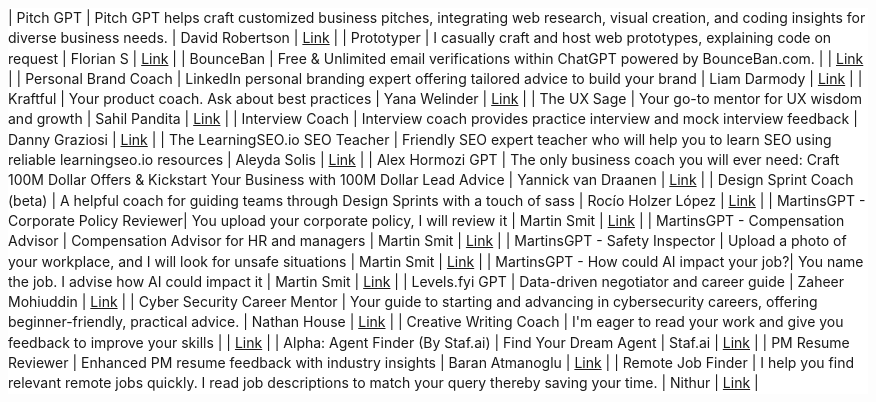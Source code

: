 | Pitch GPT                           | Pitch GPT helps craft customized business pitches, integrating web research, visual creation, and coding insights for diverse business needs.             | David Robertson         | [Link](https://chat.openai.com/g/g-qcH5H9Aza-pitch-gpt)                            |
| Prototyper                          | I casually craft and host web prototypes, explaining code on request                                                                                     | Florian S               | [Link](https://chat.openai.com/g/g-UiLPuZ5ZZ-prototyper)                           |
| BounceBan                           | Free & Unlimited email verifications within ChatGPT powered by BounceBan.com.                                                                             |                         | [Link](https://chat.openai.com/g/g-q5uXtrvkH-bounceban-com-free-email-verification) |
| Personal Brand Coach                  | LinkedIn personal branding expert offering tailored advice to build your brand                                                       | Liam Darmody        | [Link](https://chat.openai.com/g/g-jFWONpxvR-personal-brand-bot)                        |
| Kraftful                              | Your product coach. Ask about best practices                                                                                        | Yana Welinder       | [Link](https://chat.openai.com/g/g-xTTbsqUyB-kraftful)                                 |
| The UX Sage                           | Your go-to mentor for UX wisdom and growth                                                                                          | Sahil Pandita       | [Link](https://chat.openai.com/g/g-242OjQh2w-the-ux-sage)                              |
| Interview Coach                       | Interview coach provides practice interview and mock interview feedback                                                             | Danny Graziosi      | [Link](https://chat.openai.com/g/g-Br0UFtDCR-interview-coach)                          |
| The LearningSEO.io SEO Teacher        | Friendly SEO expert teacher who will help you to learn SEO using reliable learningseo.io resources                                  | Aleyda Solis        | [Link]()                                                                                |
| Alex Hormozi GPT                      | The only business coach you will ever need: Craft 100M Dollar Offers & Kickstart Your Business with 100M Dollar Lead Advice         | Yannick van Draanen | [Link](https://chat.openai.com/g/g-L6MVCKIsU-)                                          |
| Design Sprint Coach (beta)            | A helpful coach for guiding teams through Design Sprints with a touch of sass                                                       | Rocío Holzer López  | [Link](https://chat.openai.com/g/g-DgumXCL7r-design-sprint-coach-beta)                  |
| MartinsGPT - Corporate Policy Reviewer| You upload your corporate policy, I will review it                                                                                  | Martin Smit         | [Link](https://chat.openai.com/g/g-aaIJ9hRih-martin-s-corporate-policy-reviewer)        |
| MartinsGPT - Compensation Advisor     | Compensation Advisor for HR and managers                                                                                            | Martin Smit         | [Link](https://chat.openai.com/g/g-E5VFaKBNt-martinsgpt-compensation-advisor-v0-1)      |
| MartinsGPT - Safety Inspector         | Upload a photo of your workplace, and I will look for unsafe situations                                                             | Martin Smit         | [Link](https://chat.openai.com/g/g-EhwyRwaGG-martinsgpt-safety-inspector)               |
| MartinsGPT - How could AI impact your job?| You name the job. I advise how AI could impact it                                                     | Martin Smit         | [Link](https://chat.openai.com/g/g-z5KV0bXBP-martinsgpt-how-could-ai-impact-your-job)   |
| Levels.fyi GPT                        | Data-driven negotiator and career guide                                                                                             | Zaheer Mohiuddin    | [Link](https://chat.openai.com/g/g-yUh3EEQan-levels-fyi-gpt)                           |
| Cyber Security Career Mentor          | Your guide to starting and advancing in cybersecurity careers, offering beginner-friendly, practical advice.                        | Nathan House        | [Link](https://chat.openai.com/g/g-b69I3zwKd-cyber-security-career-mentor)              |
| Creative Writing Coach               | I'm eager to read your work and give you feedback to improve your skills                                                            |                     | [Link](https://chat.openai.com/g/g-lN1gKFnvL-creative-writing-coach)                   |
| Alpha: Agent Finder (By Staf.ai)     | Find Your Dream Agent                                                                                                               | Staf.ai             | [Link](https://chat.openai.com/g/g-K770puBb6-agent-finder-by-staf-ai-and-agentops-ai)   |
| PM Resume Reviewer                   | Enhanced PM resume feedback with industry insights                                                                                  | Baran Atmanoglu     | [Link](https://chat.openai.com/g/g-eZEuTRpBr-pm-resume-reviewer)                        |
| Remote Job Finder                    | I help you find relevant remote jobs quickly. I read job descriptions to match your query thereby saving your time.                 | Nithur              | [Link](https://chat.openai.com/g/g-qd7DavBQS-remote-job-finder)                         |
